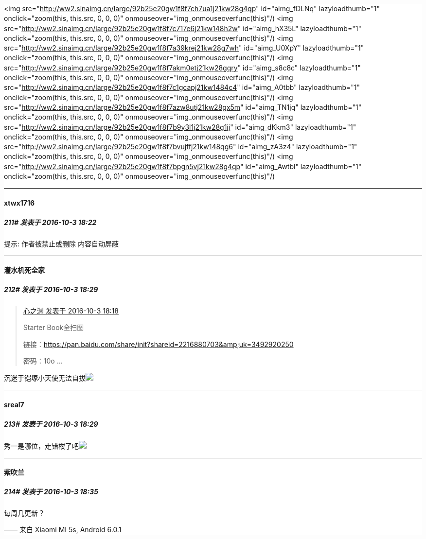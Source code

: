 <img src="http://ww2.sinaimg.cn/large/92b25e20gw1f8f7ch7ua1j21kw28g4qp" id="aimg_fDLNq" lazyloadthumb="1" onclick="zoom(this, this.src, 0, 0, 0)" onmouseover="img_onmouseoverfunc(this)"/)
<img src="http://ww2.sinaimg.cn/large/92b25e20gw1f8f7c717e6j21kw148h2w" id="aimg_hX35L" lazyloadthumb="1" onclick="zoom(this, this.src, 0, 0, 0)" onmouseover="img_onmouseoverfunc(this)"/)
<img src="http://ww2.sinaimg.cn/large/92b25e20gw1f8f7a39krej21kw28g7wh" id="aimg_U0XpY" lazyloadthumb="1" onclick="zoom(this, this.src, 0, 0, 0)" onmouseover="img_onmouseoverfunc(this)"/)
<img src="http://ww2.sinaimg.cn/large/92b25e20gw1f8f7akm0etj21kw28gqry" id="aimg_s8c8c" lazyloadthumb="1" onclick="zoom(this, this.src, 0, 0, 0)" onmouseover="img_onmouseoverfunc(this)"/)
<img src="http://ww2.sinaimg.cn/large/92b25e20gw1f8f7c1gcapj21kw1484c4" id="aimg_A0tbb" lazyloadthumb="1" onclick="zoom(this, this.src, 0, 0, 0)" onmouseover="img_onmouseoverfunc(this)"/)
<img src="http://ww2.sinaimg.cn/large/92b25e20gw1f8f7azw8utj21kw28gx5m" id="aimg_TN1jq" lazyloadthumb="1" onclick="zoom(this, this.src, 0, 0, 0)" onmouseover="img_onmouseoverfunc(this)"/)
<img src="http://ww2.sinaimg.cn/large/92b25e20gw1f8f7b9y3l1j21kw28g1jj" id="aimg_dKkm3" lazyloadthumb="1" onclick="zoom(this, this.src, 0, 0, 0)" onmouseover="img_onmouseoverfunc(this)"/)
<img src="http://ww2.sinaimg.cn/large/92b25e20gw1f8f7bvujffj21kw148qg6" id="aimg_zA3z4" lazyloadthumb="1" onclick="zoom(this, this.src, 0, 0, 0)" onmouseover="img_onmouseoverfunc(this)"/)
<img src="http://ww2.sinaimg.cn/large/92b25e20gw1f8f7bpgn5vj21kw28g4qp" id="aimg_Awtbl" lazyloadthumb="1" onclick="zoom(this, this.src, 0, 0, 0)" onmouseover="img_onmouseoverfunc(this)"/)



*****

####  xtwx1716  
##### 211#       发表于 2016-10-3 18:22

提示: 作者被禁止或删除 内容自动屏蔽

*****

####  灌水机死全家  
##### 212#       发表于 2016-10-3 18:29

<blockquote><a href="httphttps://bbs.saraba1st.com/2b/forum.php?mod=redirect&amp;goto=findpost&amp;pid=33761081&amp;ptid=1336553" target="_blank">心之渊 发表于 2016-10-3 18:18</a>

Starter Book全扫图

链接：https://pan.baidu.com/share/init?shareid=2216880703&amp;uk=3492920250

密码：10o ...</blockquote>
沉迷于铠塚小天使无法自拔<img src="https://static.saraba1st.com/image/smiley/dym/148.gif" referrerpolicy="no-referrer">

*****

####  sreal7  
##### 213#       发表于 2016-10-3 18:29

秀一是哪位，走错楼了吧<img src="https://static.saraba1st.com/image/smiley/face/84.gif" referrerpolicy="no-referrer">

*****

####  紫吹兰  
##### 214#       发表于 2016-10-3 18:35

每周几更新？

—— 来自 Xiaomi MI 5s, Android 6.0.1

